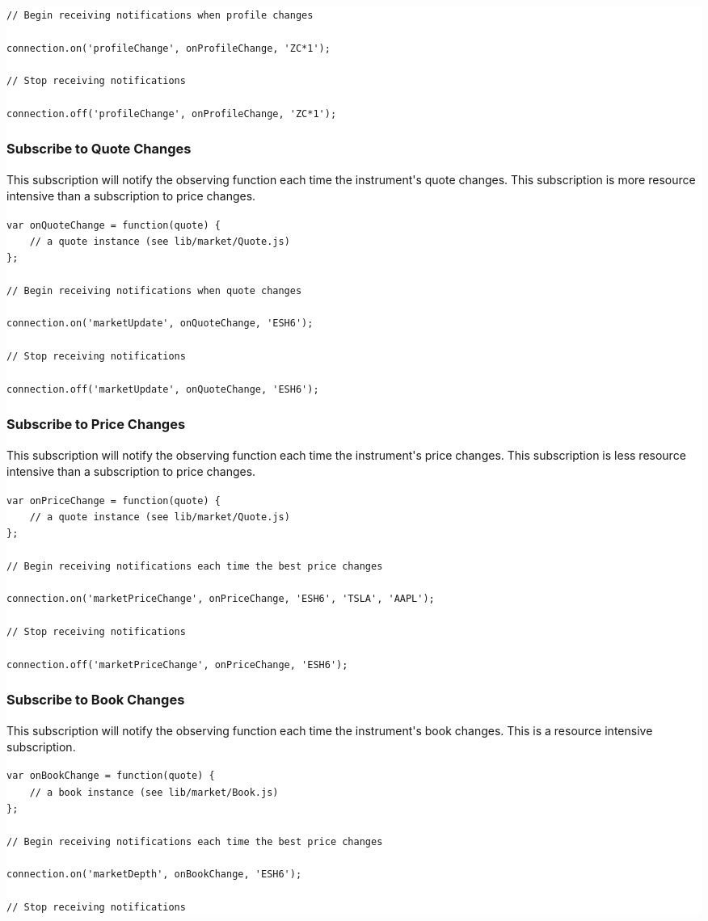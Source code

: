 	// Begin receiving notifications when profile changes

	connection.on('profileChange', onProfileChange, 'ZC*1');

	// Stop receiving notifications

	connection.off('profileChange', onProfileChange, 'ZC*1');


### Subscribe to Quote Changes

This subscription will notify the observing function each time the
instrument's quote changes. This subscription is more resource intensive
than a subscription to price changes.

	var onQuoteChange = function(quote) {
		// a quote instance (see lib/market/Quote.js)
	};

	// Begin receiving notifications when quote changes

	connection.on('marketUpdate', onQuoteChange, 'ESH6');

	// Stop receiving notifications

	connection.off('marketUpdate', onQuoteChange, 'ESH6');


### Subscribe to Price Changes

This subscription will notify the observing function each time the
instrument's price changes. This subscription is less resource intensive
than a subscription to price changes.

	var onPriceChange = function(quote) {
		// a quote instance (see lib/market/Quote.js)
	};

	// Begin receiving notifications each time the best price changes

	connection.on('marketPriceChange', onPriceChange, 'ESH6', 'TSLA', 'AAPL');

	// Stop receiving notifications

	connection.off('marketPriceChange', onPriceChange, 'ESH6');


### Subscribe to Book Changes

This subscription will notify the observing function each time the
instrument's book changes. This is a resource intensive subscription.

	var onBookChange = function(quote) {
		// a book instance (see lib/market/Book.js)
	};

	// Begin receiving notifications each time the best price changes

	connection.on('marketDepth', onBookChange, 'ESH6');

	// Stop receiving notifications
